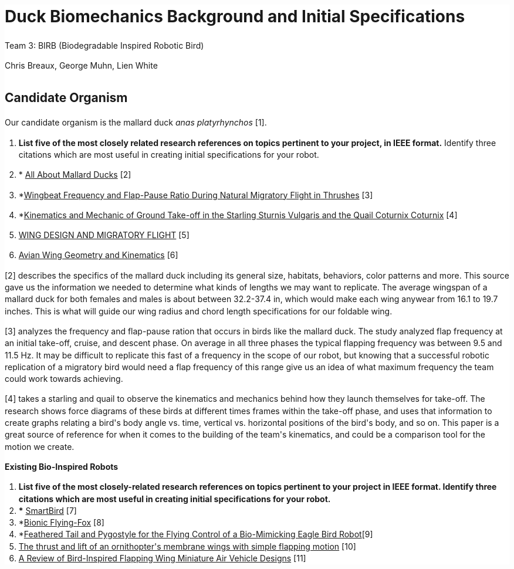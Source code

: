 #
# Duck Biomechanics Background and Initial Specifications

Team 3: BIRB (Biodegradable Inspired Robotic Bird)

Chris Breaux, George Muhn, Lien White

##


## Candidate Organism

Our candidate organism is the mallard duck _anas platyrhynchos_ [1].

1. **List five of the most closely related research references on topics pertinent to your project, in IEEE format.** Identify three citations which are most useful in creating initial specifications for your robot.

  1. \* [All About Mallard Ducks](https://www.allaboutbirds.org/guide/Mallard/id) [2]
  2. \*[Wingbeat Frequency and Flap-Pause Ratio During Natural Migratory Flight in Thrushes](https://academic.oup.com/icb/article/48/1/134/627446) [3]
  3. \*[Kinematics and Mechanic of Ground Take-off in the Starling Sturnis Vulgaris and the Quail Coturnix Coturnix](https://jeb.biologists.org/content/jexbio/203/4/725.full.pdf) [4]
  4. [WING DESIGN AND MIGRATORY FLIGHT](https://brill.com/view/journals/ijee/41/3/article-p297_11.xml) [5]
  5. [Avian Wing Geometry and Kinematics](https://arc.aiaa.org/doi/abs/10.2514/1.16224?casa_token=r6aivCuGqMgAAAAA%3Ap7HvCTCPssW98Qedh3qjCwQa3h6oTVcNZ6BCSFze0NS6uCvBZKfUV_2CfwQQ2x-zJE9muAHnl9A&amp;) [6]

[2] describes the specifics of the mallard duck including its general size, habitats, behaviors, color patterns and more. This source gave us the information we needed to determine what kinds of lengths we may want to replicate. The average wingspan of a mallard duck for both females and males is about between 32.2-37.4 in, which would make each wing anywear from 16.1 to 19.7 inches. This is what will guide our wing radius and chord length specifications for our foldable wing.

[3] analyzes the frequency and flap-pause ration that occurs in birds like the mallard duck. The study analyzed flap frequency at an initial take-off, cruise, and descent phase. On average in all three phases the typical flapping frequency was between 9.5 and 11.5 Hz. It may be difficult to replicate this fast of a frequency in the scope of our robot, but knowing that a successful robotic replication of a migratory bird would need a flap frequency of this range give us an idea of what maximum frequency the team could work towards achieving.

[4] takes a starling and quail to observe the kinematics and mechanics behind how they launch themselves for take-off. The research shows force diagrams of these birds at different times frames within the take-off phase, and uses that information to create graphs relating a bird&#39;s body angle vs. time, vertical vs. horizontal positions of the bird&#39;s body, and so on. This paper is a great source of reference for when it comes to the building of the team&#39;s kinematics, and could be a comparison tool for the motion we create.

**Existing Bio-Inspired Robots**

1. **List five of the most closely-related research references on topics pertinent to your project in IEEE format. Identify three citations which are most useful in creating initial specifications for your robot.**
  1. **\*** [SmartBird](https://www.festo.com/net/SupportPortal/Files/448580/SmartBird_ICAS%202012%20scientific%20pub%20Festo%20layout_en.pdf) [7]
  2. \*[Bionic Flying-Fox](https://www.festo.com/PDF_Flip/corp/Festo_BionicFlyingFox/en/) [8]
  3. \*[Feathered Tail and Pygostyle for the Flying Control of a Bio-Mimicking Eagle Bird Robot](https://ieeexplore-ieee-org.ezproxy1.lib.asu.edu/stamp/stamp.jsp?tp=&amp;arnumber=8274837)[9]
  4. [The thrust and lift of an ornithopter&#39;s membrane wings with simple flapping motion](https://reader.elsevier.com/reader/sd/pii/S1270963805001525?token=AC6A516DAC3D36C0E59CED1BAA7ED2B8158F07A8D1FE717619E5D7CE6D0791EDC7A62C033F9AF1B83E692A95931E1671) [10]
  5. [A Review of Bird-Inspired Flapping Wing Miniature Air Vehicle Designs](https://asmedigitalcollection.asme.org/mechanismsrobotics/article/4/2/021003/467462/A-Review-of-Bird-Inspired-Flapping-Wing-Miniature?casa_token=c5PzwYWw17YAAAAA:UmvjFGqweXSziV64nsa-dp4rKSCdZuaAVCB2onmIVPmbWOg_PFQKodPfANDSzyYBH3dH7_Nr) [11]
